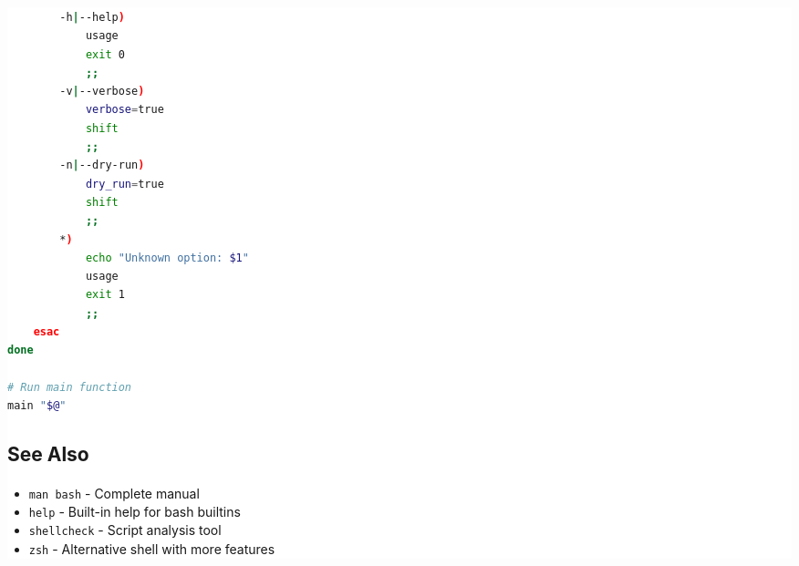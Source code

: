 ```bash
        -h|--help)
            usage
            exit 0
            ;;
        -v|--verbose)
            verbose=true
            shift
            ;;
        -n|--dry-run)
            dry_run=true
            shift
            ;;
        *)
            echo "Unknown option: $1"
            usage
            exit 1
            ;;
    esac
done

# Run main function
main "$@"
```

## See Also

- `man bash` - Complete manual
- `help` - Built-in help for bash builtins
- `shellcheck` - Script analysis tool
- `zsh` - Alternative shell with more features